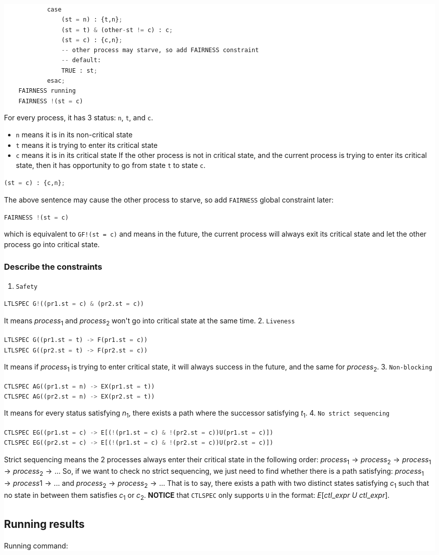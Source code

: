 ```python
            case
                (st = n) : {t,n};
                (st = t) & (other-st != c) : c;
                (st = c) : {c,n};
                -- other process may starve, so add FAIRNESS constraint
                -- default:
                TRUE : st;
            esac;
    FAIRNESS running
    FAIRNESS !(st = c)
```
For every process, it has 3 status: `n`, `t`, and `c`.
* `n` means it is in its non-critical state
* `t` means it is trying to enter its critical state
* `c` means it is in its critical state
If the other process is not in critical state, and the current process is trying to enter its critical state, then it has opportunity to go from state `t` to state `c`.
```python
(st = c) : {c,n};
```
The above sentence may cause the other process to starve, so add `FAIRNESS` global constraint later:
```python
FAIRNESS !(st = c)
```
which is equivalent to `GF!(st = c)` and means in the future, the current process will always exit its critical state and let the other process go into critical state.
### Describe the constraints
1. `Safety`
```python
LTLSPEC G!((pr1.st = c) & (pr2.st = c))
```
It means $process_1$ and $process_2$ won't go into critical state at the same time.
2. `Liveness`
```python
LTLSPEC G((pr1.st = t) -> F(pr1.st = c))
LTLSPEC G((pr2.st = t) -> F(pr2.st = c))
```
It means if $process_1$ is trying to enter critical state, it will always success in the future, and the same for $process_2$.
3. `Non-blocking`
```python
CTLSPEC AG((pr1.st = n) -> EX(pr1.st = t))
CTLSPEC AG((pr2.st = n) -> EX(pr2.st = t))
```
It means for every status satisfying $n_1$, there exists a path where the successor satisfying $t_1$.
4. `No strict sequencing`
```python
CTLSPEC EG((pr1.st = c) -> E[(!(pr1.st = c) & !(pr2.st = c))U(pr1.st = c)])
CTLSPEC EG((pr2.st = c) -> E[(!(pr1.st = c) & !(pr2.st = c))U(pr2.st = c)])
```
Strict sequencing means the 2 processes always enter their critical state in the following order:
$process_1\to process_2\to process_1\to process_2\to...$
So, if we want to check no strict sequencing, we just need to find whether there is a path satisfying:
$process_1\to process1\to...$ and $process_2\to process_2\to...$
That is to say, there exists a path with two distinct states satisfying $c_1$ such that no state in between them satisfies $c_1$ or $c_2$.
**NOTICE** that `CTLSPEC` only supports `U` in the format: 
$E[ctl\_expr\ U\ ctl\_expr]$.
## Running results
Running command:
```bash
```